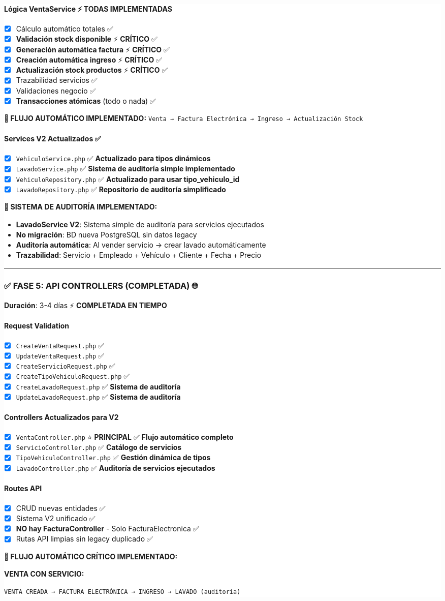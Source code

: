 #### Lógica VentaService ⚡ **TODAS IMPLEMENTADAS**
- [x] Cálculo automático totales ✅
- [x] **Validación stock disponible** ⚡ **CRÍTICO** ✅
- [x] **Generación automática factura** ⚡ **CRÍTICO** ✅
- [x] **Creación automática ingreso** ⚡ **CRÍTICO** ✅
- [x] **Actualización stock productos** ⚡ **CRÍTICO** ✅
- [x] Trazabilidad servicios ✅
- [x] Validaciones negocio ✅
- [x] **Transacciones atómicas** (todo o nada) ✅

**🎯 FLUJO AUTOMÁTICO IMPLEMENTADO:**
`Venta → Factura Electrónica → Ingreso → Actualización Stock`

#### Services V2 Actualizados ✅
- [x] `VehiculoService.php` ✅ **Actualizado para tipos dinámicos**
- [x] `LavadoService.php` ✅ **Sistema de auditoría simple implementado**
- [x] `VehiculoRepository.php` ✅ **Actualizado para usar tipo_vehiculo_id**  
- [x] `LavadoRepository.php` ✅ **Repositorio de auditoría simplificado**

**🔄 SISTEMA DE AUDITORÍA IMPLEMENTADO:**
- **LavadoService V2**: Sistema simple de auditoría para servicios ejecutados
- **No migración**: BD nueva PostgreSQL sin datos legacy
- **Auditoría automática**: Al vender servicio → crear lavado automáticamente  
- **Trazabilidad**: Servicio + Empleado + Vehículo + Cliente + Fecha + Precio

---

### **✅ FASE 5: API CONTROLLERS (COMPLETADA)** 🌐
**Duración**: 3-4 días ⚡ **COMPLETADA EN TIEMPO**

#### Request Validation
- [x] `CreateVentaRequest.php` ✅
- [x] `UpdateVentaRequest.php` ✅
- [x] `CreateServicioRequest.php` ✅
- [x] `CreateTipoVehiculoRequest.php` ✅
- [x] `CreateLavadoRequest.php` ✅ **Sistema de auditoría**
- [x] `UpdateLavadoRequest.php` ✅ **Sistema de auditoría**

#### Controllers Actualizados para V2
- [x] `VentaController.php` ⭐ **PRINCIPAL** ✅ **Flujo automático completo**
- [x] `ServicioController.php` ✅ **Catálogo de servicios**
- [x] `TipoVehiculoController.php` ✅ **Gestión dinámica de tipos**
- [x] `LavadoController.php` ✅ **Auditoría de servicios ejecutados**

#### Routes API
- [x] CRUD nuevas entidades ✅
- [x] Sistema V2 unificado ✅
- [x] **NO hay FacturaController** - Solo FacturaElectronica ✅
- [x] Rutas API limpias sin legacy duplicado ✅

**🔄 FLUJO AUTOMÁTICO CRÍTICO IMPLEMENTADO:**

**VENTA CON SERVICIO:**
```
VENTA CREADA → FACTURA ELECTRÓNICA → INGRESO → LAVADO (auditoría)
```
